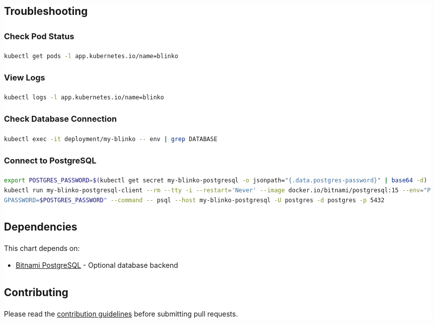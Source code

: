 ## Troubleshooting

### Check Pod Status

```bash
kubectl get pods -l app.kubernetes.io/name=blinko
```

### View Logs

```bash
kubectl logs -l app.kubernetes.io/name=blinko
```

### Check Database Connection

```bash
kubectl exec -it deployment/my-blinko -- env | grep DATABASE
```

### Connect to PostgreSQL

```bash
export POSTGRES_PASSWORD=$(kubectl get secret my-blinko-postgresql -o jsonpath="{.data.postgres-password}" | base64 -d)
kubectl run my-blinko-postgresql-client --rm --tty -i --restart='Never' --image docker.io/bitnami/postgresql:15 --env="PGPASSWORD=$POSTGRES_PASSWORD" --command -- psql --host my-blinko-postgresql -U postgres -d postgres -p 5432
```

## Dependencies

This chart depends on:

- [Bitnami PostgreSQL](https://github.com/bitnami/charts/tree/main/bitnami/postgresql) - Optional database backend

## Contributing

Please read the [contribution guidelines](https://github.com/blinko-space/blinko/blob/main/CONTRIBUTING.md) before submitting pull requests. 